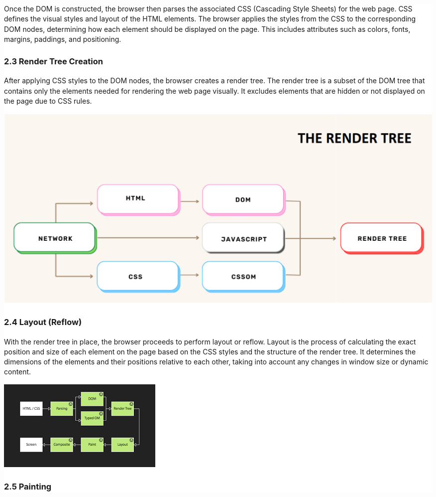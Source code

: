 Once the DOM is constructed, the browser then parses the associated CSS (Cascading Style Sheets) for the web page. CSS defines the visual styles and layout of the HTML elements. The browser applies the styles from the CSS to the corresponding DOM nodes, determining how each element should be displayed on the page. This includes attributes such as colors, fonts, margins, paddings, and positioning.

### 2.3 Render Tree Creation

After applying CSS styles to the DOM nodes, the browser creates a render tree. The render tree is a subset of the DOM tree that contains only the elements needed for rendering the web page visually. It excludes elements that are hidden or not displayed on the page due to CSS rules.

![Render Tree Creation](images/render-tree.png)

### 2.4 Layout (Reflow)

With the render tree in place, the browser proceeds to perform layout or reflow. Layout is the process of calculating the exact position and size of each element on the page based on the CSS styles and the structure of the render tree. It determines the dimensions of the elements and their positions relative to each other, taking into account any changes in window size or dynamic content.

![Layout (Reflow)](images/layout.png)

### 2.5 Painting
